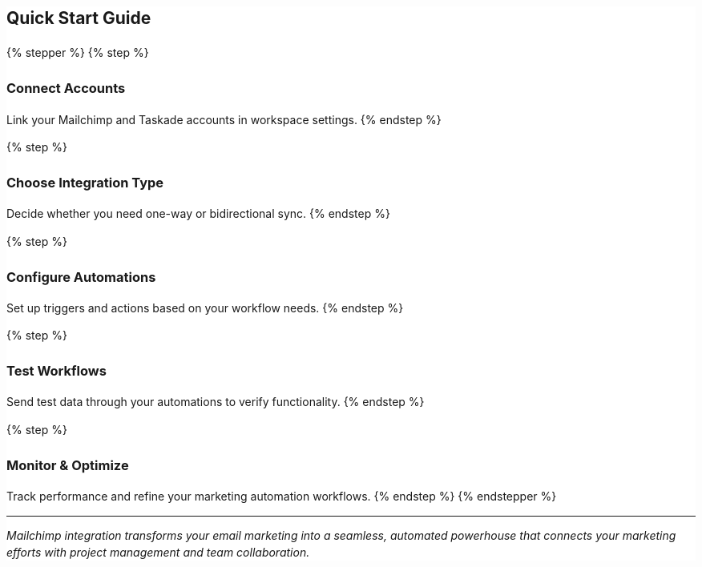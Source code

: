
## Quick Start Guide

{% stepper %}
{% step %}
### Connect Accounts
Link your Mailchimp and Taskade accounts in workspace settings.
{% endstep %}

{% step %}
### Choose Integration Type
Decide whether you need one-way or bidirectional sync.
{% endstep %}

{% step %}
### Configure Automations
Set up triggers and actions based on your workflow needs.
{% endstep %}

{% step %}
### Test Workflows
Send test data through your automations to verify functionality.
{% endstep %}

{% step %}
### Monitor & Optimize
Track performance and refine your marketing automation workflows.
{% endstep %}
{% endstepper %}

---

*Mailchimp integration transforms your email marketing into a seamless, automated powerhouse that connects your marketing efforts with project management and team collaboration.*


